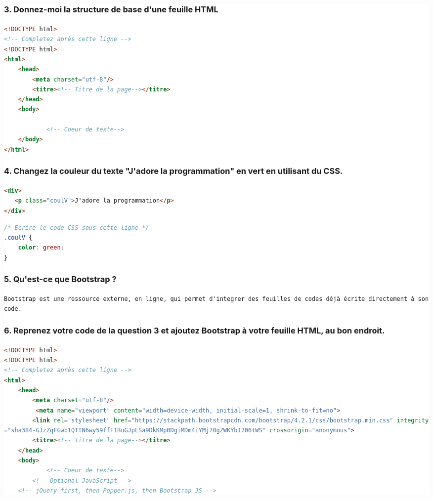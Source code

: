 

### 3. Donnez-moi la structure de base d'une feuille HTML

```html
<!DOCTYPE html>
<!-- Completez après cette ligne -->
<!DOCTYPE html>
<html>
    <head>
        <meta charset="utf-8"/>
        <titre><!-- Titre de la page--></titre>
    </head>
    <body>

            <!-- Coeur de texte-->
    </body>
</html>

```



### 4. Changez la couleur du texte "J'adore la programmation" en vert en utilisant du CSS.

```html
<div>
   <p class="coulV">J'adore la programmation</p>
</div>
```

```css
/* Ecrire le code CSS sous cette ligne */
.coulV {
    color: green;
}
```



### 5. Qu'est-ce que Bootstrap ?

```
Bootstrap est une ressource externe, en ligne, qui permet d'integrer des feuilles de codes déjà écrite directement à son code. 
```



### 6. Reprenez votre code de la question 3 et ajoutez Bootstrap à votre feuille HTML, au bon endroit.

```html
<!DOCTYPE html>
<!DOCTYPE html>
<!-- Completez après cette ligne -->
<html>
    <head>
        <meta charset="utf-8"/>
         <meta name="viewport" content="width=device-width, initial-scale=1, shrink-to-fit=no">
        <link rel="stylesheet" href="https://stackpath.bootstrapcdn.com/bootstrap/4.2.1/css/bootstrap.min.css" integrity="sha384-GJzZqFGwb1QTTN6wy59ffF1BuGJpLSa9DkKMp0DgiMDm4iYMj70gZWKYbI706tWS" crossorigin="anonymous">
        <titre><!-- Titre de la page--></titre>
    </head>
    <body>
            <!-- Coeur de texte-->
        <!-- Optional JavaScript -->
    <!-- jQuery first, then Popper.js, then Bootstrap JS -->
```